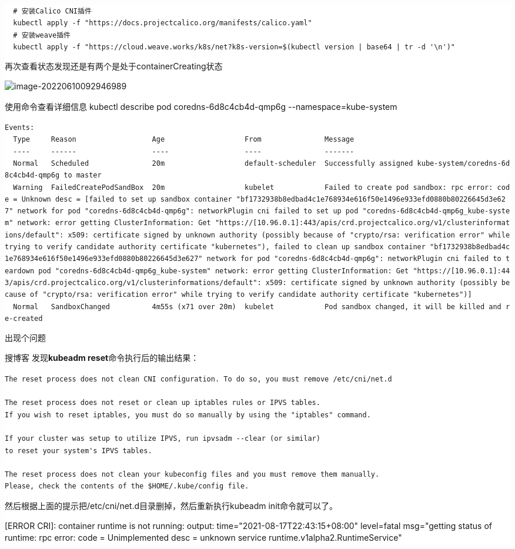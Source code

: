 ```shell
  # 安装Calico CNI插件
  kubectl apply -f "https://docs.projectcalico.org/manifests/calico.yaml"
  # 安装weave插件
  kubectl apply -f "https://cloud.weave.works/k8s/net?k8s-version=$(kubectl version | base64 | tr -d '\n')"
```

再次查看状态发现还是有两个是处于containerCreating状态

![image-20220610092946989](http://img.trivial.top/img/image-20220610092946989.png)



使用命令查看详细信息 kubectl describe pod coredns-6d8c4cb4d-qmp6g --namespace=kube-system

```
Events:
  Type     Reason                  Age                   From               Message
  ----     ------                  ----                  ----               -------
  Normal   Scheduled               20m                   default-scheduler  Successfully assigned kube-system/coredns-6d8c4cb4d-qmp6g to master
  Warning  FailedCreatePodSandBox  20m                   kubelet            Failed to create pod sandbox: rpc error: code = Unknown desc = [failed to set up sandbox container "bf1732938b8edbad4c1e768934e616f50e1496e933efd0880b80226645d3e627" network for pod "coredns-6d8c4cb4d-qmp6g": networkPlugin cni failed to set up pod "coredns-6d8c4cb4d-qmp6g_kube-system" network: error getting ClusterInformation: Get "https://[10.96.0.1]:443/apis/crd.projectcalico.org/v1/clusterinformations/default": x509: certificate signed by unknown authority (possibly because of "crypto/rsa: verification error" while trying to verify candidate authority certificate "kubernetes"), failed to clean up sandbox container "bf1732938b8edbad4c1e768934e616f50e1496e933efd0880b80226645d3e627" network for pod "coredns-6d8c4cb4d-qmp6g": networkPlugin cni failed to teardown pod "coredns-6d8c4cb4d-qmp6g_kube-system" network: error getting ClusterInformation: Get "https://[10.96.0.1]:443/apis/crd.projectcalico.org/v1/clusterinformations/default": x509: certificate signed by unknown authority (possibly because of "crypto/rsa: verification error" while trying to verify candidate authority certificate "kubernetes")]
  Normal   SandboxChanged          4m55s (x71 over 20m)  kubelet            Pod sandbox changed, it will be killed and re-created
```

出现个问题

搜博客 发现**kubeadm reset**命令执行后的输出结果：

```shell
The reset process does not clean CNI configuration. To do so, you must remove /etc/cni/net.d

The reset process does not reset or clean up iptables rules or IPVS tables.
If you wish to reset iptables, you must do so manually by using the "iptables" command.

If your cluster was setup to utilize IPVS, run ipvsadm --clear (or similar)
to reset your system's IPVS tables.

The reset process does not clean your kubeconfig files and you must remove them manually.
Please, check the contents of the $HOME/.kube/config file.
```

然后根据上面的提示把/etc/cni/net.d目录删掉，然后重新执行kubeadm init命令就可以了。


[ERROR CRI]: container runtime is not running: output: time="2021-08-17T22:43:15+08:00" level=fatal msg="getting status of runtime: rpc error: code = Unimplemented desc = unknown service runtime.v1alpha2.RuntimeService"